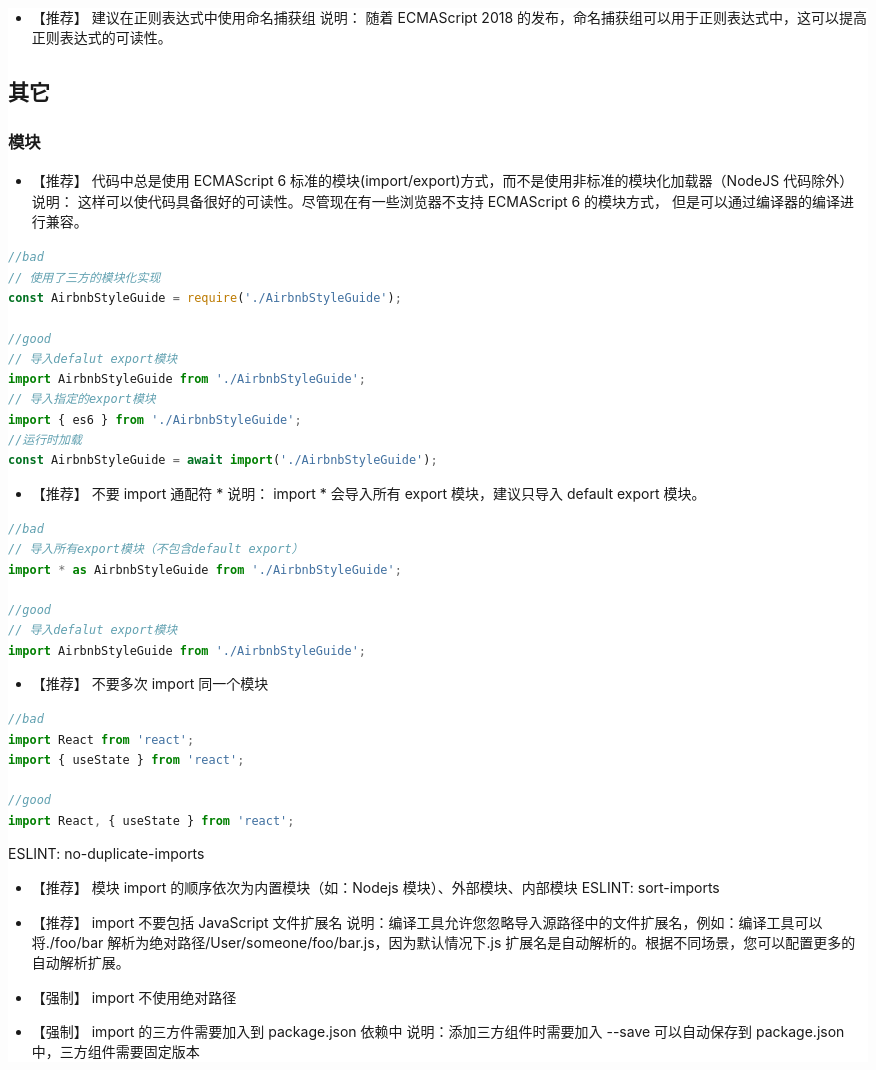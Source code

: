 - 【推荐】 建议在正则表达式中使用命名捕获组
说明： 随着 ECMAScript 2018 的发布，命名捕获组可以用于正则表达式中，这可以提高正则表达式的可读性。


## 其它
### 模块
- 【推荐】 代码中总是使用 ECMAScript 6 标准的模块(import/export)方式，而不是使用非标准的模块化加载器（NodeJS 代码除外）
说明： 这样可以使代码具备很好的可读性。尽管现在有一些浏览器不支持 ECMAScript 6 的模块方式， 但是可以通过编译器的编译进行兼容。
```javascript
//bad
// 使用了三方的模块化实现
const AirbnbStyleGuide = require('./AirbnbStyleGuide');

//good
// 导入defalut export模块
import AirbnbStyleGuide from './AirbnbStyleGuide';
// 导入指定的export模块
import { es6 } from './AirbnbStyleGuide';
//运行时加载
const AirbnbStyleGuide = await import('./AirbnbStyleGuide');
```

- 【推荐】 不要 import 通配符 *
说明： import * 会导入所有 export 模块，建议只导入 default export 模块。
```javascript
//bad
// 导入所有export模块（不包含default export）
import * as AirbnbStyleGuide from './AirbnbStyleGuide';

//good
// 导入defalut export模块
import AirbnbStyleGuide from './AirbnbStyleGuide';
```

- 【推荐】 不要多次 import 同一个模块
```javascript
//bad
import React from 'react';
import { useState } from 'react';

//good
import React, { useState } from 'react';
```
ESLINT: no-duplicate-imports

- 【推荐】 模块 import 的顺序依次为内置模块（如：Nodejs 模块）、外部模块、内部模块
ESLINT: sort-imports

- 【推荐】 import 不要包括 JavaScript 文件扩展名
说明：编译工具允许您忽略导入源路径中的文件扩展名，例如：编译工具可以将./foo/bar 解析为绝对路径/User/someone/foo/bar.js，因为默认情况下.js 扩展名是自动解析的。根据不同场景，您可以配置更多的自动解析扩展。

- 【强制】 import 不使用绝对路径
- 【强制】 import 的三方件需要加入到 package.json 依赖中
说明：添加三方组件时需要加入 --save 可以自动保存到 package.json 中，三方组件需要固定版本

